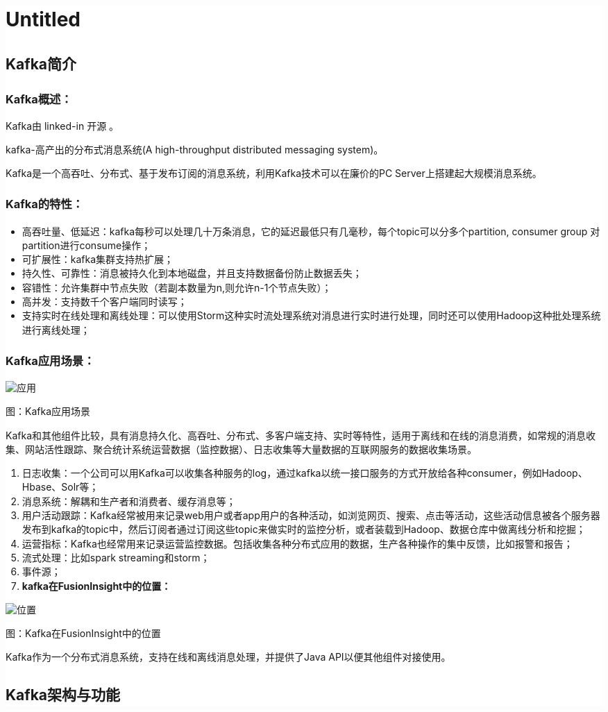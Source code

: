 # Untitled



## Kafka简介 <a id="Kafka&#x7B80;&#x4ECB;"></a>

### Kafka概述： <a id="Kafka&#x6982;&#x8FF0;&#xFF1A;"></a>

Kafka由 linked-in 开源 。

kafka-高产出的分布式消息系统\(A high-throughput distributed messaging system\)。

Kafka是一个高吞吐、分布式、基于发布订阅的消息系统，利用Kafka技术可以在廉价的PC Server上搭建起大规模消息系统。

### Kafka的特性： <a id="Kafka&#x7684;&#x7279;&#x6027;&#xFF1A;"></a>

* 高吞吐量、低延迟：kafka每秒可以处理几十万条消息，它的延迟最低只有几毫秒，每个topic可以分多个partition, consumer group 对partition进行consume操作；
* 可扩展性：kafka集群支持热扩展；
* 持久性、可靠性：消息被持久化到本地磁盘，并且支持数据备份防止数据丢失；
* 容错性：允许集群中节点失败（若副本数量为n,则允许n-1个节点失败）；
* 高并发：支持数千个客户端同时读写；
* 支持实时在线处理和离线处理：可以使用Storm这种实时流处理系统对消息进行实时进行处理，同时还可以使用Hadoop这种批处理系统进行离线处理；

### Kafka应用场景： <a id="Kafka&#x5E94;&#x7528;&#x573A;&#x666F;&#xFF1A;"></a>

![&#x5E94;&#x7528;](https://cshihong.github.io/2018/06/02/Kafka%E6%8A%80%E6%9C%AF%E5%8E%9F%E7%90%86/%E5%BA%94%E7%94%A8.png)

图：Kafka应用场景

Kafka和其他组件比较，具有消息持久化、高吞吐、分布式、多客户端支持、实时等特性，适用于离线和在线的消息消费，如常规的消息收集、网站活性跟踪、聚合统计系统运营数据（监控数据）、日志收集等大量数据的互联网服务的数据收集场景。

1. 日志收集：一个公司可以用Kafka可以收集各种服务的log，通过kafka以统一接口服务的方式开放给各种consumer，例如Hadoop、Hbase、Solr等；
2. 消息系统：解耦和生产者和消费者、缓存消息等；
3. 用户活动跟踪：Kafka经常被用来记录web用户或者app用户的各种活动，如浏览网页、搜索、点击等活动，这些活动信息被各个服务器发布到kafka的topic中，然后订阅者通过订阅这些topic来做实时的监控分析，或者装载到Hadoop、数据仓库中做离线分析和挖掘；
4. 运营指标：Kafka也经常用来记录运营监控数据。包括收集各种分布式应用的数据，生产各种操作的集中反馈，比如报警和报告；
5. 流式处理：比如spark streaming和storm；
6. 事件源；
7. **kafka在FusionInsight中的位置：**

![&#x4F4D;&#x7F6E;](https://cshihong.github.io/2018/06/02/Kafka%E6%8A%80%E6%9C%AF%E5%8E%9F%E7%90%86/%E4%BD%8D%E7%BD%AE.png)

图：Kafka在FusionInsight中的位置

Kafka作为一个分布式消息系统，支持在线和离线消息处理，并提供了Java API以便其他组件对接使用。

## Kafka架构与功能 <a id="Kafka&#x67B6;&#x6784;&#x4E0E;&#x529F;&#x80FD;"></a>
